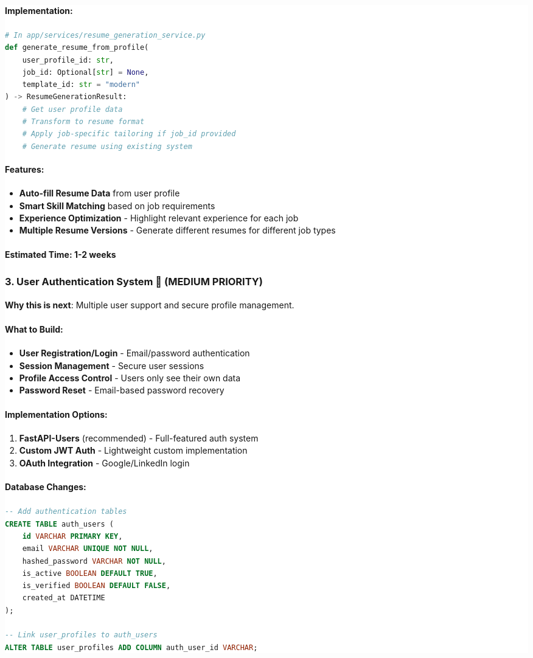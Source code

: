 #### Implementation:
```python
# In app/services/resume_generation_service.py
def generate_resume_from_profile(
    user_profile_id: str,
    job_id: Optional[str] = None,
    template_id: str = "modern"
) -> ResumeGenerationResult:
    # Get user profile data
    # Transform to resume format
    # Apply job-specific tailoring if job_id provided
    # Generate resume using existing system
```

#### Features:
- **Auto-fill Resume Data** from user profile
- **Smart Skill Matching** based on job requirements
- **Experience Optimization** - Highlight relevant experience for each job
- **Multiple Resume Versions** - Generate different resumes for different job types

#### Estimated Time: **1-2 weeks**

### 3. **User Authentication System** 🔐 (MEDIUM PRIORITY)
**Why this is next**: Multiple user support and secure profile management.

#### What to Build:
- **User Registration/Login** - Email/password authentication
- **Session Management** - Secure user sessions
- **Profile Access Control** - Users only see their own data
- **Password Reset** - Email-based password recovery

#### Implementation Options:
1. **FastAPI-Users** (recommended) - Full-featured auth system
2. **Custom JWT Auth** - Lightweight custom implementation  
3. **OAuth Integration** - Google/LinkedIn login

#### Database Changes:
```sql
-- Add authentication tables
CREATE TABLE auth_users (
    id VARCHAR PRIMARY KEY,
    email VARCHAR UNIQUE NOT NULL,
    hashed_password VARCHAR NOT NULL,
    is_active BOOLEAN DEFAULT TRUE,
    is_verified BOOLEAN DEFAULT FALSE,
    created_at DATETIME
);

-- Link user_profiles to auth_users
ALTER TABLE user_profiles ADD COLUMN auth_user_id VARCHAR;
```
